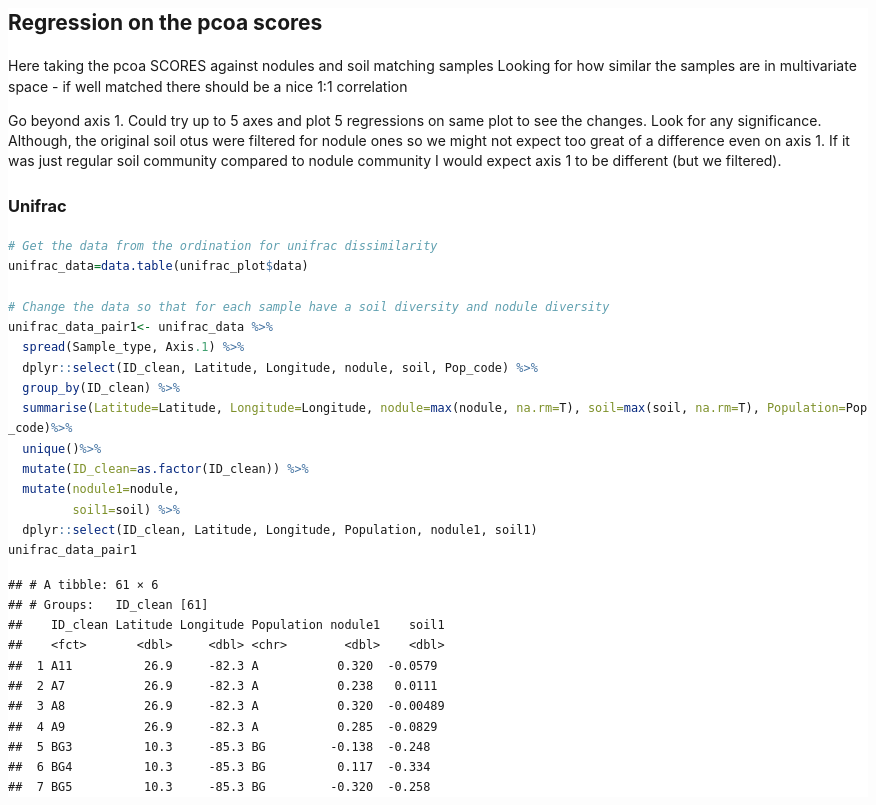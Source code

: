 ## Regression on the pcoa scores

Here taking the pcoa SCORES against nodules and soil matching samples
Looking for how similar the samples are in multivariate space - if well
matched there should be a nice 1:1 correlation

Go beyond axis 1. Could try up to 5 axes and plot 5 regressions on same
plot to see the changes. Look for any significance. Although, the
original soil otus were filtered for nodule ones so we might not expect
too great of a difference even on axis 1. If it was just regular soil
community compared to nodule community I would expect axis 1 to be
different (but we filtered).

### Unifrac

``` r
# Get the data from the ordination for unifrac dissimilarity 
unifrac_data=data.table(unifrac_plot$data)

# Change the data so that for each sample have a soil diversity and nodule diversity
unifrac_data_pair1<- unifrac_data %>%
  spread(Sample_type, Axis.1) %>%
  dplyr::select(ID_clean, Latitude, Longitude, nodule, soil, Pop_code) %>%
  group_by(ID_clean) %>%
  summarise(Latitude=Latitude, Longitude=Longitude, nodule=max(nodule, na.rm=T), soil=max(soil, na.rm=T), Population=Pop_code)%>%
  unique()%>%
  mutate(ID_clean=as.factor(ID_clean)) %>%
  mutate(nodule1=nodule,
         soil1=soil) %>%
  dplyr::select(ID_clean, Latitude, Longitude, Population, nodule1, soil1)
unifrac_data_pair1
```

    ## # A tibble: 61 × 6
    ## # Groups:   ID_clean [61]
    ##    ID_clean Latitude Longitude Population nodule1    soil1
    ##    <fct>       <dbl>     <dbl> <chr>        <dbl>    <dbl>
    ##  1 A11          26.9     -82.3 A           0.320  -0.0579 
    ##  2 A7           26.9     -82.3 A           0.238   0.0111 
    ##  3 A8           26.9     -82.3 A           0.320  -0.00489
    ##  4 A9           26.9     -82.3 A           0.285  -0.0829 
    ##  5 BG3          10.3     -85.3 BG         -0.138  -0.248  
    ##  6 BG4          10.3     -85.3 BG          0.117  -0.334  
    ##  7 BG5          10.3     -85.3 BG         -0.320  -0.258  